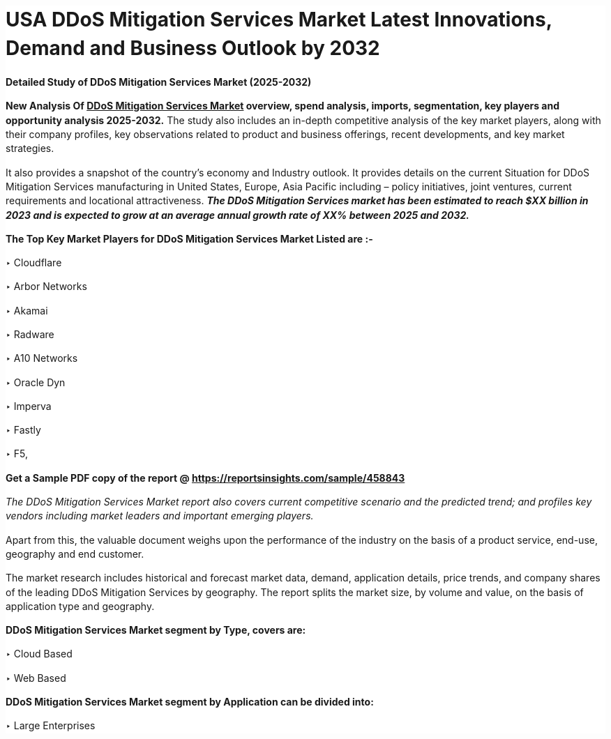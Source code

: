 # USA DDoS Mitigation Services Market Latest Innovations, Demand and Business Outlook by 2032

<strong>Detailed Study of DDoS Mitigation Services Market (2025-2032)</strong>

<strong>New Analysis Of <a href=https://www.reportsinsights.com/sample/458843>DDoS Mitigation Services Market</a> overview, spend analysis, imports, segmentation, key players and opportunity analysis 2025-2032.</strong> The study also includes an in-depth competitive analysis of the key market players, along with their company profiles, key observations related to product and business offerings, recent developments, and key market strategies.

It also provides a snapshot of the country’s economy and Industry outlook. It provides details on the current Situation for DDoS Mitigation Services manufacturing in United States, Europe, Asia Pacific including – policy initiatives, joint ventures, current requirements and locational attractiveness. <strong><em>The DDoS Mitigation Services market has been estimated to reach $XX billion in 2023 and is expected to grow at an average annual growth rate of XX% between 2025 and 2032.</em></strong>

<strong>The Top Key Market Players for DDoS Mitigation Services Market Listed are :-</strong> 

‣ Cloudflare

‣ Arbor Networks

‣ Akamai

‣ Radware

‣ A10 Networks

‣ Oracle Dyn

‣ Imperva

‣ Fastly

‣ F5,

<strong>Get a Sample PDF copy of the report @ <a href=https://reportsinsights.com/sample/458843>https://reportsinsights.com/sample/458843</a></strong>

<em>The DDoS Mitigation Services Market report also covers current competitive scenario and the predicted trend; and profiles key vendors including market leaders and important emerging players.</em>

Apart from this, the valuable document weighs upon the performance of the industry on the basis of a product service, end-use, geography and end customer.

The market research includes historical and forecast market data, demand, application details, price trends, and company shares of the leading DDoS Mitigation Services by geography. The report splits the market size, by volume and value, on the basis of application type and geography.

<strong>DDoS Mitigation Services Market segment by Type, covers are:</strong>

‣ Cloud Based

‣ Web Based

<strong>DDoS Mitigation Services Market segment by Application can be divided into:</strong>

‣ Large Enterprises
